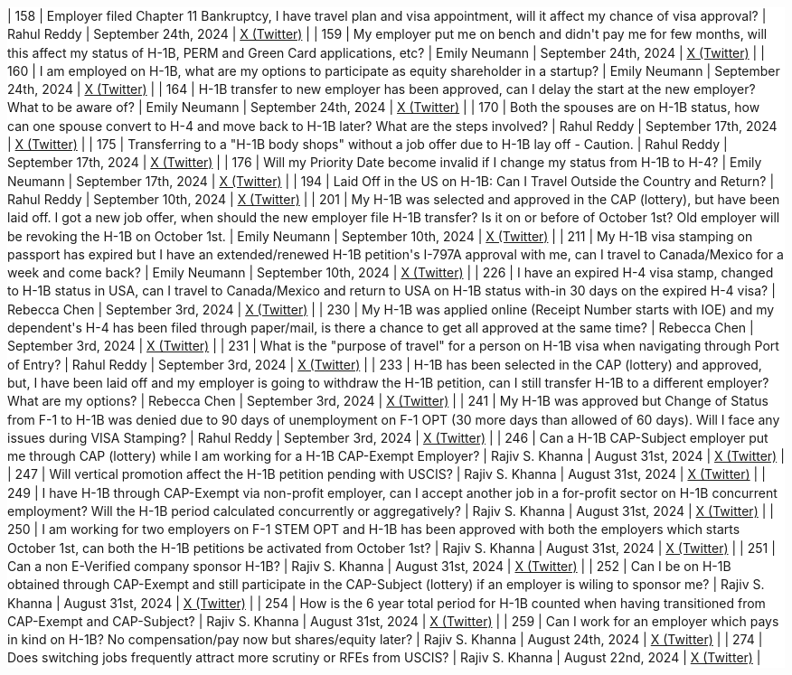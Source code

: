 | 158 | Employer filed Chapter 11 Bankruptcy, I have travel plan and visa appointment, will it affect my chance of visa approval? | Rahul Reddy | September 24th, 2024 | [X (Twitter)](https://x.com/immifaq/status/1856571927793442912) |
| 159 | My employer put me on bench and didn't pay me for few months, will this affect my status of H-1B, PERM and Green Card applications, etc? | Emily Neumann | September 24th, 2024 | [X (Twitter)](https://x.com/immifaq/status/1856571760696590513) |
| 160 | I am employed on H-1B, what are my options to participate as equity shareholder in a startup? | Emily Neumann | September 24th, 2024 | [X (Twitter)](https://x.com/immifaq/status/1856571555645469158) |
| 164 | H-1B transfer to new employer has been approved, can I delay the start at the new employer? What to be aware of? | Emily Neumann | September 24th, 2024 | [X (Twitter)](https://x.com/immifaq/status/1856583122218824052) |
| 170 | Both the spouses are on H-1B status, how can one spouse convert to H-4 and move back to H-1B later? What are the steps involved? | Rahul Reddy | September 17th, 2024 | [X (Twitter)](https://x.com/immifaq/status/1856924658580254897) |
| 175 | Transferring to a "H-1B body shops" without a job offer due to H-1B lay off - Caution. | Rahul Reddy | September 17th, 2024 | [X (Twitter)](https://x.com/immifaq/status/1856920053041537146) |
| 176 | Will my Priority Date become invalid if I change my status from H-1B to H-4? | Emily Neumann | September 17th, 2024 | [X (Twitter)](https://x.com/immifaq/status/1856920232830333049) |
| 194 | Laid Off in the US on H-1B: Can I Travel Outside the Country and Return? | Rahul Reddy | September 10th, 2024 | [X (Twitter)](https://x.com/immifaq/status/1857289164795855235) |
| 201 | My H-1B was selected and approved in the CAP (lottery), but have been laid off. I got a new job offer, when should the new employer file H-1B transfer? Is it on or before of October 1st? Old employer will be revoking the H-1B on October 1st. | Emily Neumann | September 10th, 2024 | [X (Twitter)](https://x.com/immifaq/status/1857288491391947122) |
| 211 | My H-1B visa stamping on passport has expired but I have an extended/renewed H-1B petition's I-797A approval with me, can I travel to Canada/Mexico for a week and come back? | Emily Neumann | September 10th, 2024 | [X (Twitter)](https://x.com/immifaq/status/1857300288136163459) |
| 226 | I have an expired H-4 visa stamp, changed to H-1B status in USA, can I travel to Canada/Mexico and return to USA on H-1B status with-in 30 days on the expired H-4 visa? | Rebecca Chen | September 3rd, 2024 | [X (Twitter)](https://x.com/immifaq/status/1857669795971228153) |
| 230 | My H-1B was applied online (Receipt Number starts with IOE) and my dependent's H-4 has been filed through paper/mail, is there a chance to get all approved at the same time? | Rebecca Chen | September 3rd, 2024 | [X (Twitter)](https://x.com/immifaq/status/1857670735411479018) |
| 231 | What is the "purpose of travel" for a person on H-1B visa when navigating through Port of Entry? | Rahul Reddy | September 3rd, 2024 | [X (Twitter)](https://x.com/immifaq/status/1857671108041884029) |
| 233 | H-1B has been selected in the CAP (lottery) and approved, but, I have been laid off and my employer is going to withdraw the H-1B petition, can I still transfer H-1B to a different employer? What are my options? | Rebecca Chen | September 3rd, 2024 | [X (Twitter)](https://x.com/immifaq/status/1857677953364025608) |
| 241 | My H-1B was approved but Change of Status from F-1 to H-1B was denied due to 90 days of unemployment on F-1 OPT (30 more days than allowed of 60 days). Will I face any issues during VISA Stamping? | Rahul Reddy | September 3rd, 2024 | [X (Twitter)](https://x.com/immifaq/status/1857676467489976795) |
| 246 | Can a H-1B CAP-Subject employer put me through CAP (lottery) while I am working for a H-1B CAP-Exempt Employer? | Rajiv S. Khanna | August 31st, 2024 | [X (Twitter)](https://x.com/immifaq/status/1857689359639572597) |
| 247 | Will vertical promotion affect the H-1B petition pending with USCIS? | Rajiv S. Khanna | August 31st, 2024 | [X (Twitter)](https://x.com/immifaq/status/1857685473751118105) |
| 249 | I have H-1B through CAP-Exempt via non-profit employer, can I accept another job in a for-profit sector on H-1B concurrent employment? Will the H-1B period calculated concurrently or aggregatively? | Rajiv S. Khanna | August 31st, 2024 | [X (Twitter)](https://x.com/immifaq/status/1857689488010441067) |
| 250 | I am working for two employers on F-1 STEM OPT and H-1B has been approved with both the employers which starts October 1st, can both the H-1B petitions be activated from October 1st? | Rajiv S. Khanna | August 31st, 2024 | [X (Twitter)](https://x.com/immifaq/status/1857689664783610143) |
| 251 | Can a non E-Verified company sponsor H-1B? | Rajiv S. Khanna | August 31st, 2024 | [X (Twitter)](https://x.com/immifaq/status/1857685089452245354) |
| 252 | Can I be on H-1B obtained through CAP-Exempt and still participate in the CAP-Subject (lottery) if an employer is wiling to sponsor me? | Rajiv S. Khanna | August 31st, 2024 | [X (Twitter)](https://x.com/immifaq/status/1857686881351160167) |
| 254 | How is the 6 year total period for H-1B counted when having transitioned from CAP-Exempt and CAP-Subject? | Rajiv S. Khanna | August 31st, 2024 | [X (Twitter)](https://x.com/immifaq/status/1857687032635527627) |
| 259 | Can I work for an employer which pays in kind on H-1B? No compensation/pay now but shares/equity later? | Rajiv S. Khanna | August 24th, 2024 | [X (Twitter)](https://x.com/immifaq/status/1857827031351796103) |
| 274 | Does switching jobs frequently attract more scrutiny or RFEs from USCIS? | Rajiv S. Khanna | August 22nd, 2024 | [X (Twitter)](https://x.com/immifaq/status/1857844177968484840) |